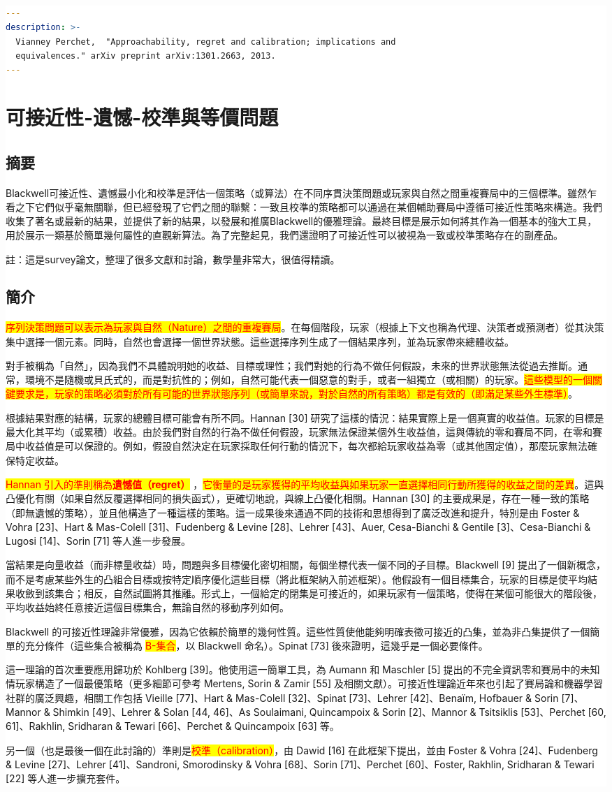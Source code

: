 ```yaml
---
description: >-
  Vianney Perchet,  "Approachability, regret and calibration; implications and
  equivalences." arXiv preprint arXiv:1301.2663, 2013.
---
```


# 可接近性-遺憾-校準與等價問題

## 摘要

Blackwell可接近性、遺憾最小化和校準是評估一個策略（或算法）在不同序貫決策問題或玩家與自然之間重複賽局中的三個標準。雖然乍看之下它們似乎毫無關聯，但已經發現了它們之間的聯繫：一致且校準的策略都可以通過在某個輔助賽局中遵循可接近性策略來構造。我們收集了著名或最新的結果，並提供了新的結果，以發展和推廣Blackwell的優雅理論。最終目標是展示如何將其作為一個基本的強大工具，用於展示一類基於簡單幾何屬性的直觀新算法。為了完整起見，我們還證明了可接近性可以被視為一致或校準策略存在的副產品。

註：這是survey論文，整理了很多文獻和討論，數學量非常大，很值得精讀。

## 簡介

<mark style="color:red;">序列決策問題可以表示為玩家與自然（Nature）之間的重複賽局</mark>。在每個階段，玩家（根據上下文也稱為代理、決策者或預測者）從其決策集中選擇一個元素。同時，自然也會選擇一個世界狀態。這些選擇序列生成了一個結果序列，並為玩家帶來總體收益。

對手被稱為「自然」，因為我們不具體說明她的收益、目標或理性；我們對她的行為不做任何假設，未來的世界狀態無法從過去推斷。通常，環境不是隨機或貝氏式的，而是對抗性的；例如，自然可能代表一個惡意的對手，或者一組獨立（或相關）的玩家。<mark style="color:red;">這些模型的一個關鍵要求是，玩家的策略必須對於所有可能的世界狀態序列（或簡單來說，對於自然的所有策略）都是有效的（即滿足某些外生標準）</mark>。

根據結果對應的結構，玩家的總體目標可能會有所不同。Hannan \[30] 研究了這樣的情況：結果實際上是一個真實的收益值。玩家的目標是最大化其平均（或累積）收益。由於我們對自然的行為不做任何假設，玩家無法保證某個外生收益值，這與傳統的零和賽局不同，在零和賽局中收益值是可以保證的。例如，假設自然決定在玩家採取任何行動的情況下，每次都給玩家收益為零（或其他固定值），那麼玩家無法確保特定收益。

<mark style="color:red;">Hannan 引入的準則稱為</mark><mark style="color:red;">**遺憾值（regret）**</mark> ，<mark style="color:red;">它衡量的是玩家獲得的平均收益與如果玩家一直選擇相同行動所獲得的收益之間的差異</mark>。這與凸優化有關（如果自然反覆選擇相同的損失函式），更確切地說，與線上凸優化相關。Hannan \[30] 的主要成果是，存在一種一致的策略（即無遺憾的策略），並且他構造了一種這樣的策略。這一成果後來通過不同的技術和思想得到了廣泛改進和提升，特別是由 Foster & Vohra \[23]、Hart & Mas-Colell \[31]、Fudenberg & Levine \[28]、Lehrer \[43]、Auer, Cesa-Bianchi & Gentile \[3]、Cesa-Bianchi & Lugosi \[14]、Sorin \[71] 等人進一步發展。

當結果是向量收益（而非標量收益）時，問題與多目標優化密切相關，每個坐標代表一個不同的子目標。Blackwell \[9] 提出了一個新概念，而不是考慮某些外生的凸組合目標或按特定順序優化這些目標（將此框架納入前述框架）。他假設有一個目標集合，玩家的目標是使平均結果收斂到該集合；相反，自然試圖將其推離。形式上，一個給定的閉集是可接近的，如果玩家有一個策略，使得在某個可能很大的階段後，平均收益始終任意接近這個目標集合，無論自然的移動序列如何。

Blackwell 的可接近性理論非常優雅，因為它依賴於簡單的幾何性質。這些性質使他能夠明確表徵可接近的凸集，並為非凸集提供了一個簡單的充分條件（這些集合被稱為 <mark style="color:red;">B-集合</mark>，以 Blackwell 命名）。Spinat \[73] 後來證明，這幾乎是一個必要條件。

這一理論的首次重要應用歸功於 Kohlberg \[39]。他使用這一簡單工具，為 Aumann 和 Maschler \[5] 提出的不完全資訊零和賽局中的未知情玩家構造了一個最優策略（更多細節可參考 Mertens, Sorin & Zamir \[55] 及相關文獻）。可接近性理論近年來也引起了賽局論和機器學習社群的廣泛興趣，相關工作包括 Vieille \[77]、Hart & Mas-Colell \[32]、Spinat \[73]、Lehrer \[42]、Benaïm, Hofbauer & Sorin \[7]、Mannor & Shimkin \[49]、Lehrer & Solan \[44, 46]、As Soulaimani, Quincampoix & Sorin \[2]、Mannor & Tsitsiklis \[53]、Perchet \[60, 61]、Rakhlin, Sridharan & Tewari \[66]、Perchet & Quincampoix \[63] 等。

另一個（也是最後一個在此討論的）準則是<mark style="color:red;">校準（calibration）</mark>，由 Dawid \[16] 在此框架下提出，並由 Foster & Vohra \[24]、Fudenberg & Levine \[27]、Lehrer \[41]、Sandroni, Smorodinsky & Vohra \[68]、Sorin \[71]、Perchet \[60]、Foster, Rakhlin, Sridharan & Tewari \[22] 等人進一步擴充套件。

